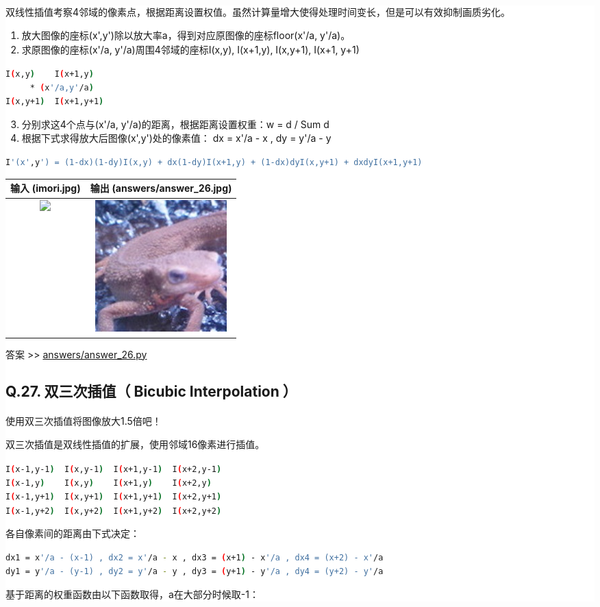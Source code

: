 双线性插值考察4邻域的像素点，根据距离设置权值。虽然计算量增大使得处理时间变长，但是可以有效抑制画质劣化。

1. 放大图像的座标(x',y')除以放大率a，得到对应原图像的座标floor(x'/a, y'/a)。
2. 求原图像的座标(x'/a, y'/a)周围4邻域的座标I(x,y), I(x+1,y), I(x,y+1), I(x+1, y+1)

```bash
I(x,y)    I(x+1,y) 
     * (x'/a,y'/a)
I(x,y+1)  I(x+1,y+1)
```

3. 分别求这4个点与(x'/a, y'/a)的距离，根据距离设置权重：w = d / Sum d
4. 根据下式求得放大后图像(x',y')处的像素值：
dx = x'/a - x , dy = y'/a - y
```bash
I'(x',y') = (1-dx)(1-dy)I(x,y) + dx(1-dy)I(x+1,y) + (1-dx)dyI(x,y+1) + dxdyI(x+1,y+1)
```

| 输入 (imori.jpg) | 输出 (answers/answer_26.jpg) |
| :--------------: | :--------------------------: |
|  ![](imori.jpg)  |  ![](answers/answer_26.jpg)  |

答案 >> [answers/answer_26.py](https://github.com/yeLer/ImageProcessing100Wen/blob/master/Question_21_30/answers/answer_26.py)

## Q.27. 双三次插值（ Bicubic Interpolation ）

使用双三次插值将图像放大1.5倍吧！

双三次插值是双线性插值的扩展，使用邻域16像素进行插值。

```bash
I(x-1,y-1)  I(x,y-1)  I(x+1,y-1)  I(x+2,y-1)
I(x-1,y)    I(x,y)    I(x+1,y)    I(x+2,y)
I(x-1,y+1)  I(x,y+1)  I(x+1,y+1)  I(x+2,y+1)
I(x-1,y+2)  I(x,y+2)  I(x+1,y+2)  I(x+2,y+2)
```

各自像素间的距离由下式决定：

```bash
dx1 = x'/a - (x-1) , dx2 = x'/a - x , dx3 = (x+1) - x'/a , dx4 = (x+2) - x'/a
dy1 = y'/a - (y-1) , dy2 = y'/a - y , dy3 = (y+1) - y'/a , dy4 = (y+2) - y'/a
```

基于距离的权重函数由以下函数取得，a在大部分时候取-1：
